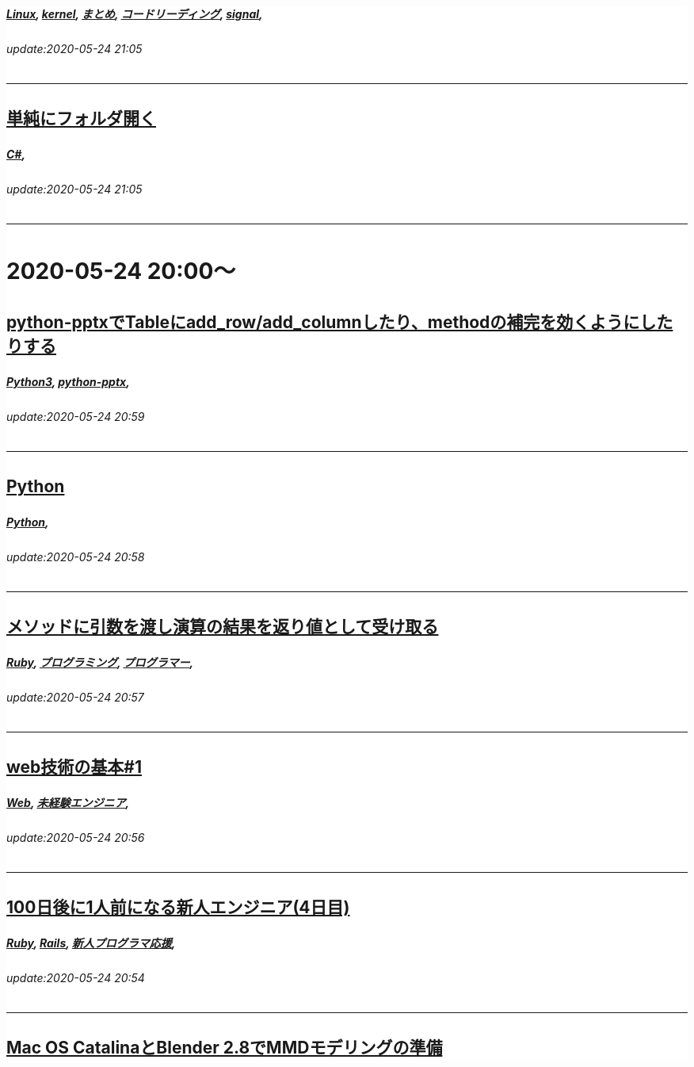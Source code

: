 ##### [Linux](https://qiita.com/tags/Linux), [kernel](https://qiita.com/tags/kernel), [まとめ](https://qiita.com/tags/まとめ), [コードリーディング](https://qiita.com/tags/コードリーディング), [signal](https://qiita.com/tags/signal), 
###### update:2020-05-24 21:05
---
## [単純にフォルダ開く](https://qiita.com/m2alpha/items/3bb01efcecfe95c27c44)
##### [C#](https://qiita.com/tags/C#), 
###### update:2020-05-24 21:05
---




# 2020-05-24 20:00～
## [python-pptxでTableにadd_row/add_columnしたり、methodの補完を効くようにしたりする](https://qiita.com/mokemokechicken/items/437f2998f4d12e18f512)
##### [Python3](https://qiita.com/tags/Python3), [python-pptx](https://qiita.com/tags/python-pptx), 
###### update:2020-05-24 20:59
---
## [Python](https://qiita.com/kotatsufujiwara/items/2c2d615040a9adaa6d33)
##### [Python](https://qiita.com/tags/Python), 
###### update:2020-05-24 20:58
---
## [メソッドに引数を渡し演算の結果を返り値として受け取る](https://qiita.com/yuki_bizz/items/98c2fc9e838258ddc539)
##### [Ruby](https://qiita.com/tags/Ruby), [プログラミング](https://qiita.com/tags/プログラミング), [プログラマー](https://qiita.com/tags/プログラマー), 
###### update:2020-05-24 20:57
---
## [web技術の基本#1](https://qiita.com/okaday54/items/5f3a13e1c75e0e8ce9d7)
##### [Web](https://qiita.com/tags/Web), [未経験エンジニア](https://qiita.com/tags/未経験エンジニア), 
###### update:2020-05-24 20:56
---
## [100日後に1人前になる新人エンジニア(4日目)](https://qiita.com/akilax/items/dc315b5452b39caaf15e)
##### [Ruby](https://qiita.com/tags/Ruby), [Rails](https://qiita.com/tags/Rails), [新人プログラマ応援](https://qiita.com/tags/新人プログラマ応援), 
###### update:2020-05-24 20:54
---
## [Mac OS CatalinaとBlender 2.8でMMDモデリングの準備](https://qiita.com/zoosm3/items/09963b2f24674cdf7ddd)
